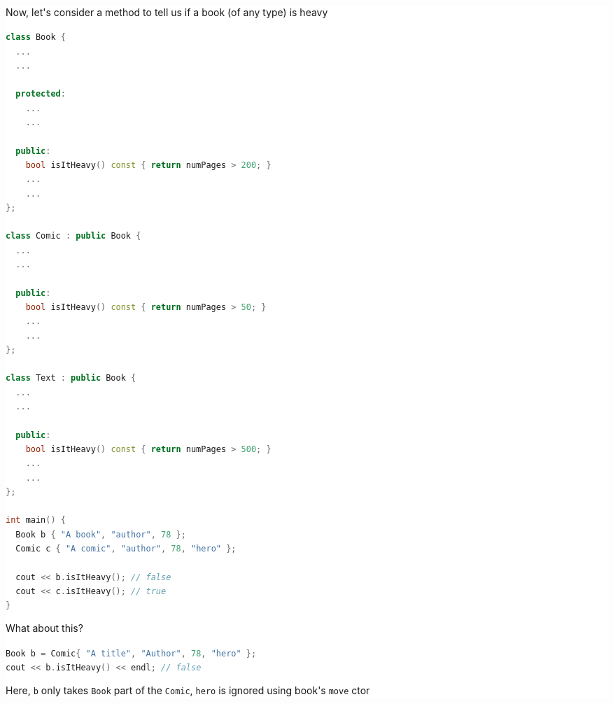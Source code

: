Now, let's consider a method to tell us if a book (of any type) is heavy

```c++
class Book {
  ...
  ...

  protected:
    ...
    ...

  public:
    bool isItHeavy() const { return numPages > 200; }
    ...
    ...
};

class Comic : public Book {
  ...
  ...

  public:
    bool isItHeavy() const { return numPages > 50; }
    ...
    ...
};

class Text : public Book {
  ...
  ...

  public:
    bool isItHeavy() const { return numPages > 500; }
    ...
    ...
};

int main() {
  Book b { "A book", "author", 78 };
  Comic c { "A comic", "author", 78, "hero" };

  cout << b.isItHeavy(); // false
  cout << c.isItHeavy(); // true
}
```

What about this?

```c++
Book b = Comic{ "A title", "Author", 78, "hero" };
cout << b.isItHeavy() << endl; // false
```

Here, `b` only takes `Book` part of the `Comic`, `hero` is ignored using book's `move` ctor
